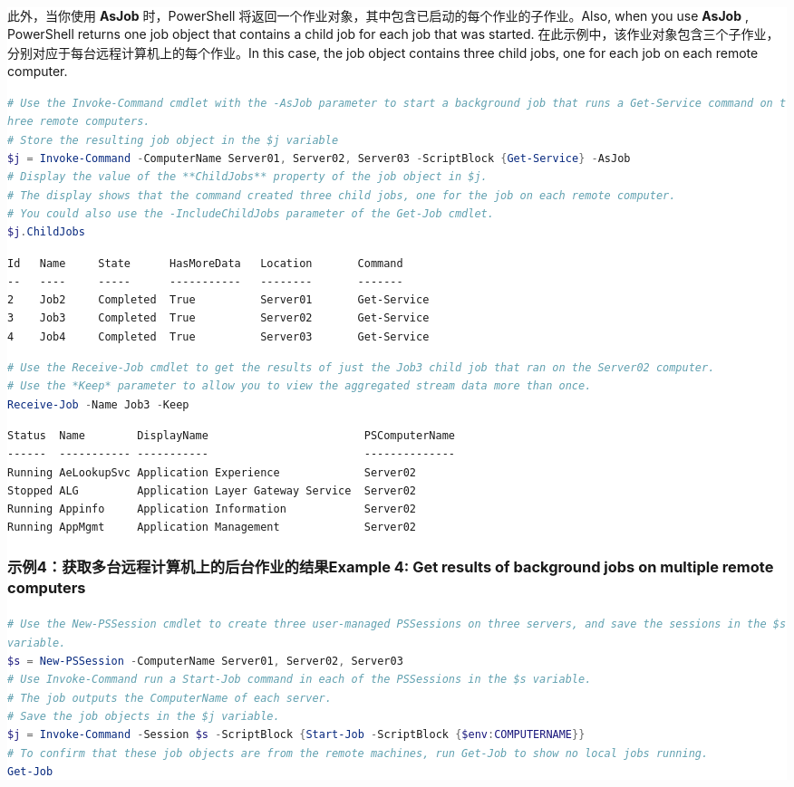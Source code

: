 <span data-ttu-id="0ae71-140">此外，当你使用 **AsJob** 时，PowerShell 将返回一个作业对象，其中包含已启动的每个作业的子作业。</span><span class="sxs-lookup"><span data-stu-id="0ae71-140">Also, when you use **AsJob** , PowerShell returns one job object that contains a child job for each job that was started.</span></span> <span data-ttu-id="0ae71-141">在此示例中，该作业对象包含三个子作业，分别对应于每台远程计算机上的每个作业。</span><span class="sxs-lookup"><span data-stu-id="0ae71-141">In this case, the job object contains three child jobs, one for each job on each remote computer.</span></span>

```powershell
# Use the Invoke-Command cmdlet with the -AsJob parameter to start a background job that runs a Get-Service command on three remote computers.
# Store the resulting job object in the $j variable
$j = Invoke-Command -ComputerName Server01, Server02, Server03 -ScriptBlock {Get-Service} -AsJob
# Display the value of the **ChildJobs** property of the job object in $j.
# The display shows that the command created three child jobs, one for the job on each remote computer.
# You could also use the -IncludeChildJobs parameter of the Get-Job cmdlet.
$j.ChildJobs
```

```Output
Id   Name     State      HasMoreData   Location       Command
--   ----     -----      -----------   --------       -------
2    Job2     Completed  True          Server01       Get-Service
3    Job3     Completed  True          Server02       Get-Service
4    Job4     Completed  True          Server03       Get-Service
```

```powershell
# Use the Receive-Job cmdlet to get the results of just the Job3 child job that ran on the Server02 computer.
# Use the *Keep* parameter to allow you to view the aggregated stream data more than once.
Receive-Job -Name Job3 -Keep
```

```Output
Status  Name        DisplayName                        PSComputerName
------  ----------- -----------                        --------------
Running AeLookupSvc Application Experience             Server02
Stopped ALG         Application Layer Gateway Service  Server02
Running Appinfo     Application Information            Server02
Running AppMgmt     Application Management             Server02
```

### <span data-ttu-id="0ae71-142">示例4：获取多台远程计算机上的后台作业的结果</span><span class="sxs-lookup"><span data-stu-id="0ae71-142">Example 4: Get results of background jobs on multiple remote computers</span></span>

```powershell
# Use the New-PSSession cmdlet to create three user-managed PSSessions on three servers, and save the sessions in the $s variable.
$s = New-PSSession -ComputerName Server01, Server02, Server03
# Use Invoke-Command run a Start-Job command in each of the PSSessions in the $s variable.
# The job outputs the ComputerName of each server.
# Save the job objects in the $j variable.
$j = Invoke-Command -Session $s -ScriptBlock {Start-Job -ScriptBlock {$env:COMPUTERNAME}}
# To confirm that these job objects are from the remote machines, run Get-Job to show no local jobs running.
Get-Job
```
